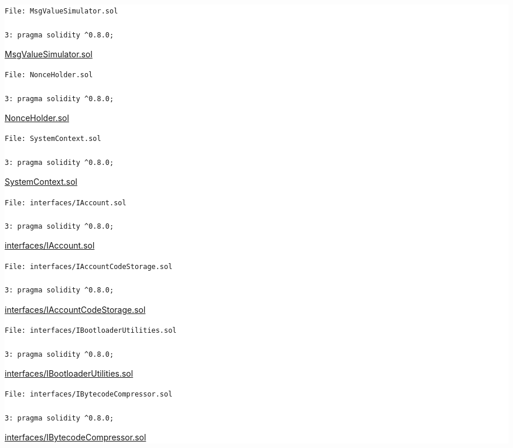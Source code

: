 ```solidity
File: MsgValueSimulator.sol

3: pragma solidity ^0.8.0;

```
[MsgValueSimulator.sol](https://github.com/code-423n4/2023-03-zksync//blob/main/MsgValueSimulator.sol)

```solidity
File: NonceHolder.sol

3: pragma solidity ^0.8.0;

```
[NonceHolder.sol](https://github.com/code-423n4/2023-03-zksync//blob/main/NonceHolder.sol)

```solidity
File: SystemContext.sol

3: pragma solidity ^0.8.0;

```
[SystemContext.sol](https://github.com/code-423n4/2023-03-zksync//blob/main/SystemContext.sol)

```solidity
File: interfaces/IAccount.sol

3: pragma solidity ^0.8.0;

```
[interfaces/IAccount.sol](https://github.com/code-423n4/2023-03-zksync//blob/main/interfaces/IAccount.sol)

```solidity
File: interfaces/IAccountCodeStorage.sol

3: pragma solidity ^0.8.0;

```
[interfaces/IAccountCodeStorage.sol](https://github.com/code-423n4/2023-03-zksync//blob/main/interfaces/IAccountCodeStorage.sol)

```solidity
File: interfaces/IBootloaderUtilities.sol

3: pragma solidity ^0.8.0;

```
[interfaces/IBootloaderUtilities.sol](https://github.com/code-423n4/2023-03-zksync//blob/main/interfaces/IBootloaderUtilities.sol)

```solidity
File: interfaces/IBytecodeCompressor.sol

3: pragma solidity ^0.8.0;

```
[interfaces/IBytecodeCompressor.sol](https://github.com/code-423n4/2023-03-zksync//blob/main/interfaces/IBytecodeCompressor.sol)
